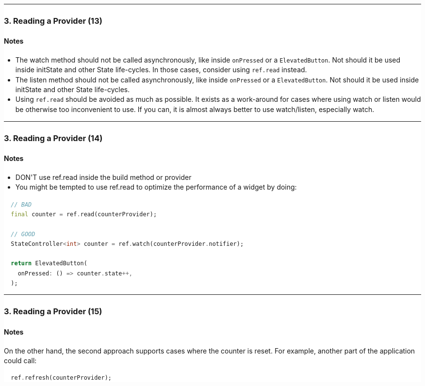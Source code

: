 

---



### 3. Reading a Provider (13)

#### Notes

- The watch method should not be called asynchronously, like inside `onPressed` or a `ElevatedButton`. Not should it be used inside initState and other State life-cycles.
In those cases, consider using `ref.read` instead.
- The listen method should not be called asynchronously, like inside `onPressed` or a `ElevatedButton`. Not should it be used inside initState and other State life-cycles.
- Using `ref.read` should be avoided as much as possible.
It exists as a work-around for cases where using watch or listen would be otherwise too inconvenient to use.
If you can, it is almost always better to use watch/listen, especially watch.



---



### 3. Reading a Provider (14)

#### Notes

- DON'T use ref.read inside the build method or provider
- You might be tempted to use ref.read to optimize the performance of a widget by doing:
```dart
  // BAD
  final counter = ref.read(counterProvider);

  // GOOD
  StateController<int> counter = ref.watch(counterProvider.notifier);

  return ElevatedButton(
    onPressed: () => counter.state++,
  );
```



---



### 3. Reading a Provider (15)

#### Notes

On the other hand, the second approach supports cases where the counter is reset.
For example, another part of the application could call:
```dart
  ref.refresh(counterProvider);
```
